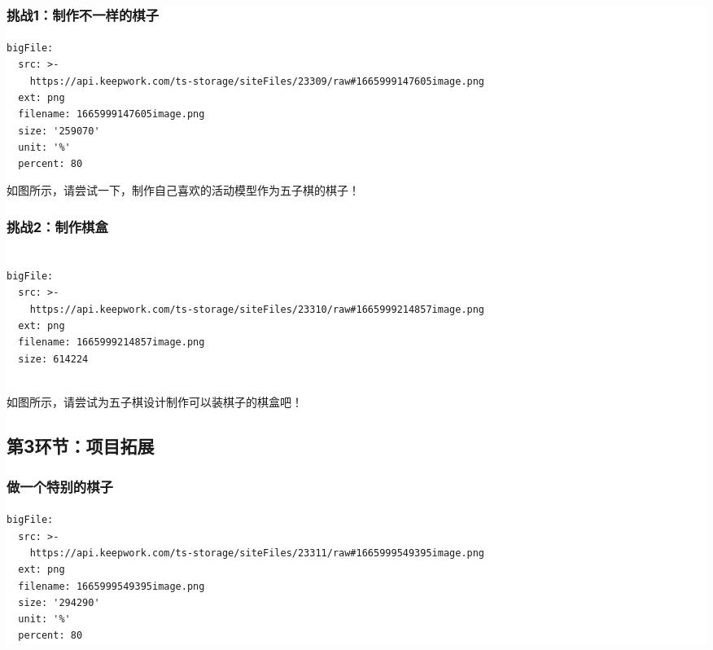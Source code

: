 

### 挑战1：制作不一样的棋子
 
```@BigFile
bigFile:
  src: >-
    https://api.keepwork.com/ts-storage/siteFiles/23309/raw#1665999147605image.png
  ext: png
  filename: 1665999147605image.png
  size: '259070'
  unit: '%'
  percent: 80

```

 
如图所示，请尝试一下，制作自己喜欢的活动模型作为五子棋的棋子！




### 挑战2：制作棋盒
 
```@BigFile

bigFile:
  src: >-
    https://api.keepwork.com/ts-storage/siteFiles/23310/raw#1665999214857image.png
  ext: png
  filename: 1665999214857image.png
  size: 614224
          
```



如图所示，请尝试为五子棋设计制作可以装棋子的棋盒吧！




## 第3环节：项目拓展

### 做一个特别的棋子

 
```@BigFile
bigFile:
  src: >-
    https://api.keepwork.com/ts-storage/siteFiles/23311/raw#1665999549395image.png
  ext: png
  filename: 1665999549395image.png
  size: '294290'
  unit: '%'
  percent: 80

```
